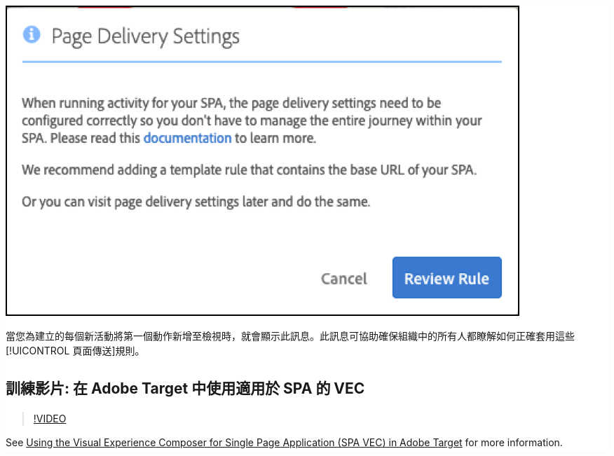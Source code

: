 ![頁面傳送設定訊息](/help/c-experiences/assets/pop-up-message.png)

當您為建立的每個新活動將第一個動作新增至檢視時，就會顯示此訊息。此訊息可協助確保組織中的所有人都瞭解如何正確套用這些[!UICONTROL 頁面傳送]規則。

## 訓練影片: 在 Adobe Target 中使用適用於 SPA 的 VEC

>[!VIDEO](https://video.tv.adobe.com/v/26249?captions=chi_hant)

See [Using the Visual Experience Composer for Single Page Application (SPA VEC) in Adobe Target](https://helpx.adobe.com/target/kt/using/visual-experience-composer-for-single-page-applications-feature-video-use.html) for more information.
